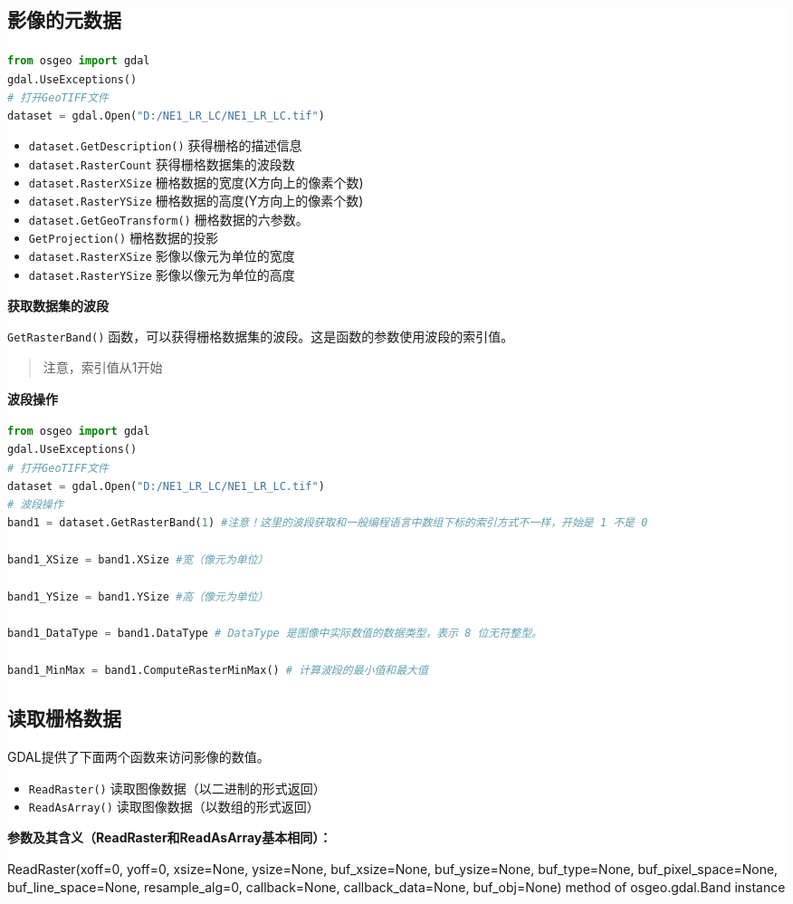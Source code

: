 ## 影像的元数据

```python
from osgeo import gdal
gdal.UseExceptions()
# 打开GeoTIFF文件
dataset = gdal.Open("D:/NE1_LR_LC/NE1_LR_LC.tif")
```

- `dataset.GetDescription()` 获得栅格的描述信息
- `dataset.RasterCount` 获得栅格数据集的波段数
- `dataset.RasterXSize` 栅格数据的宽度(X方向上的像素个数)
- `dataset.RasterYSize` 栅格数据的高度(Y方向上的像素个数)
- `dataset.GetGeoTransform()` 栅格数据的六参数。
- `GetProjection()` 栅格数据的投影
- `dataset.RasterXSize`  影像以像元为单位的宽度
- `dataset.RasterYSize`  影像以像元为单位的高度

**获取数据集的波段**

`GetRasterBand()` 函数，可以获得栅格数据集的波段。这是函数的参数使用波段的索引值。

> 注意，索引值从1开始

**波段操作**

```python
from osgeo import gdal
gdal.UseExceptions()
# 打开GeoTIFF文件
dataset = gdal.Open("D:/NE1_LR_LC/NE1_LR_LC.tif")
# 波段操作
band1 = dataset.GetRasterBand(1) #注意！这里的波段获取和一般编程语言中数组下标的索引方式不一样，开始是 1 不是 0 

band1_XSize = band1.XSize #宽（像元为单位）

band1_YSize = band1.YSize #高（像元为单位）

band1_DataType = band1.DataType # DataType 是图像中实际数值的数据类型，表示 8 位无符整型。

band1_MinMax = band1.ComputeRasterMinMax() # 计算波段的最小值和最大值
```

## 读取栅格数据

GDAL提供了下面两个函数来访问影像的数值。

- `ReadRaster()` 读取图像数据（以二进制的形式返回）
- `ReadAsArray()` 读取图像数据（以数组的形式返回）

**参数及其含义（ReadRaster和ReadAsArray基本相同）：**

ReadRaster(xoff=0, yoff=0, xsize=None, ysize=None, buf_xsize=None, buf_ysize=None, buf_type=None, buf_pixel_space=None, buf_line_space=None, resample_alg=0, callback=None, callback_data=None, buf_obj=None) method of osgeo.gdal.Band instance
